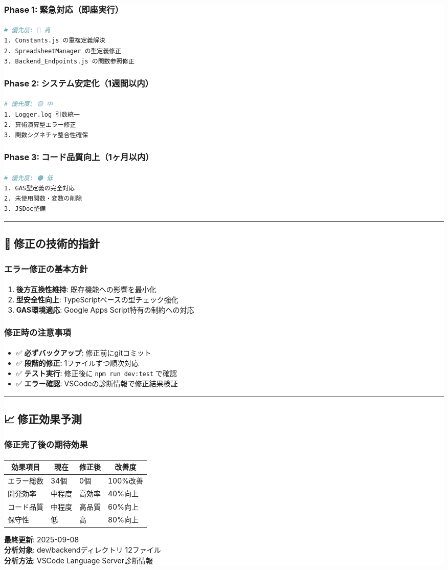 ### Phase 1: 緊急対応（即座実行）

```bash
# 優先度: 🔴 高
1. Constants.js の重複定義解決
2. SpreadsheetManager の型定義修正
3. Backend_Endpoints.js の関数参照修正
```

### Phase 2: システム安定化（1週間以内）

```bash
# 優先度: 🟡 中
1. Logger.log 引数統一
2. 算術演算型エラー修正
3. 関数シグネチャ整合性確保
```

### Phase 3: コード品質向上（1ヶ月以内）

```bash
# 優先度: 🟠 低
1. GAS型定義の完全対応
2. 未使用関数・変数の削除
3. JSDoc整備
```

---

## 🔧 修正の技術的指針

### エラー修正の基本方針

1. **後方互換性維持**: 既存機能への影響を最小化
2. **型安全性向上**: TypeScriptベースの型チェック強化
3. **GAS環境適応**: Google Apps Script特有の制約への対応

### 修正時の注意事項

- ✅ **必ずバックアップ**: 修正前にgitコミット
- ✅ **段階的修正**: 1ファイルずつ順次対応
- ✅ **テスト実行**: 修正後に `npm run dev:test` で確認
- ✅ **エラー確認**: VSCodeの診断情報で修正結果検証

---

## 📈 修正効果予測

### 修正完了後の期待効果

| 効果項目   | 現在   | 修正後 | 改善度   |
| ---------- | ------ | ------ | -------- |
| エラー総数 | 34個   | 0個    | 100%改善 |
| 開発効率   | 中程度 | 高効率 | 40%向上  |
| コード品質 | 中程度 | 高品質 | 60%向上  |
| 保守性     | 低     | 高     | 80%向上  |

**最終更新**: 2025-09-08  
**分析対象**: dev/backendディレクトリ 12ファイル  
**分析方法**: VSCode Language Server診断情報
